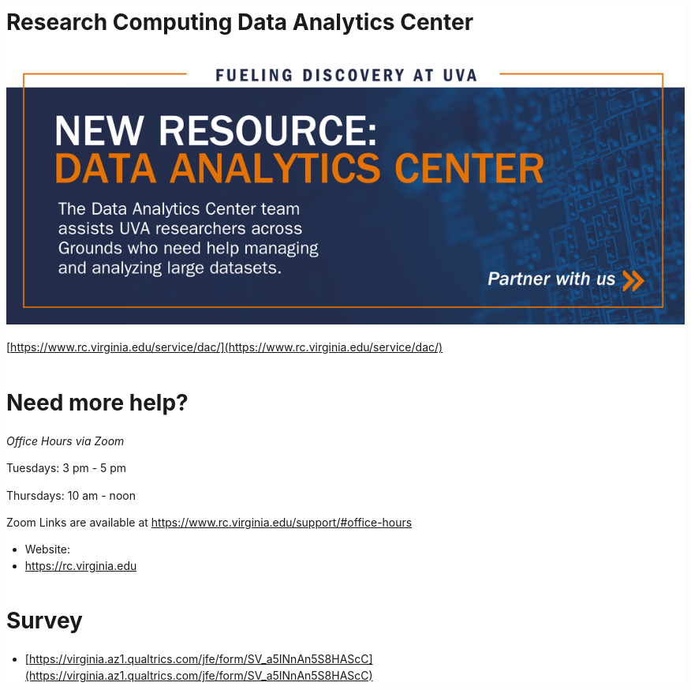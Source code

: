
# Research Computing Data Analytics Center

![](img/LLMS_on_HPC_13.png)

[https://www.rc.virginia.edu/service/dac/](https://www.rc.virginia.edu/service/dac/)

# Need more help?

_Office Hours via Zoom_

Tuesdays:       	3 pm - 5 pm

Thursdays:     	10 am - noon

Zoom Links are available at https://www.rc.virginia.edu/support/#office-hours



  * Website:
  * https://rc.virginia.edu


# Survey



  * [https://virginia.az1.qualtrics.com/jfe/form/SV_a5INnAn5S8HAScC](https://virginia.az1.qualtrics.com/jfe/form/SV_a5INnAn5S8HAScC)
